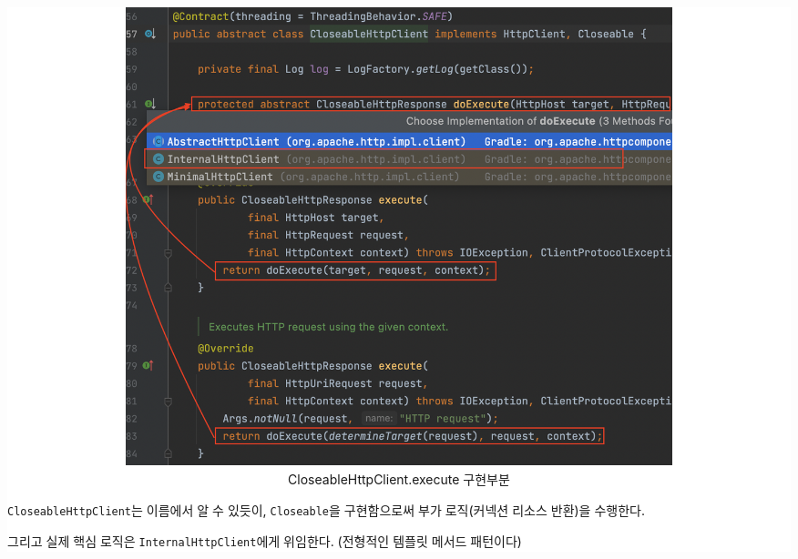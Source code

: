 <p align="center"><img src="./image/httpclient_template_method_pattern.png" width="600"><br>CloseableHttpClient.execute 구현부분 </p>

`CloseableHttpClient`는 이름에서 알 수 있듯이, `Closeable`을 구현함으로써 부가 로직(커넥션 리소스 반환)을 수행한다.

그리고 실제 핵심 로직은 `InternalHttpClient`에게 위임한다. (전형적인 템플릿 메서드 패턴이다)
